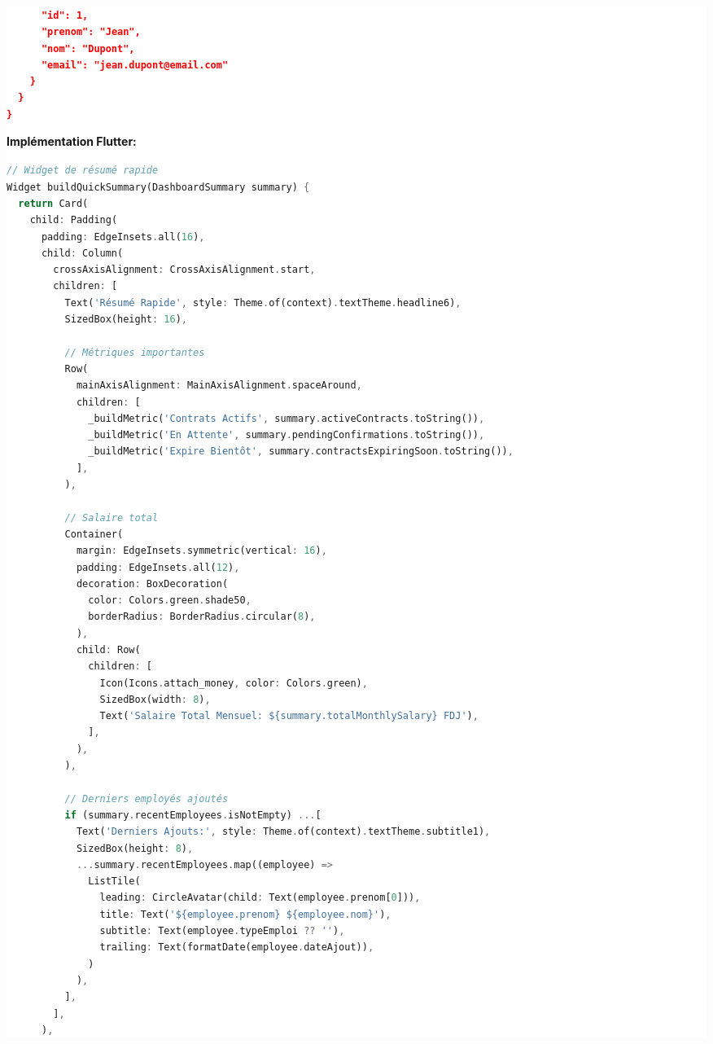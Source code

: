 ```json
      "id": 1,
      "prenom": "Jean",
      "nom": "Dupont",
      "email": "jean.dupont@email.com"
    }
  }
}
```

**Implémentation Flutter:**
```dart
// Widget de résumé rapide
Widget buildQuickSummary(DashboardSummary summary) {
  return Card(
    child: Padding(
      padding: EdgeInsets.all(16),
      child: Column(
        crossAxisAlignment: CrossAxisAlignment.start,
        children: [
          Text('Résumé Rapide', style: Theme.of(context).textTheme.headline6),
          SizedBox(height: 16),
          
          // Métriques importantes
          Row(
            mainAxisAlignment: MainAxisAlignment.spaceAround,
            children: [
              _buildMetric('Contrats Actifs', summary.activeContracts.toString()),
              _buildMetric('En Attente', summary.pendingConfirmations.toString()),
              _buildMetric('Expire Bientôt', summary.contractsExpiringSoon.toString()),
            ],
          ),
          
          // Salaire total
          Container(
            margin: EdgeInsets.symmetric(vertical: 16),
            padding: EdgeInsets.all(12),
            decoration: BoxDecoration(
              color: Colors.green.shade50,
              borderRadius: BorderRadius.circular(8),
            ),
            child: Row(
              children: [
                Icon(Icons.attach_money, color: Colors.green),
                SizedBox(width: 8),
                Text('Salaire Total Mensuel: ${summary.totalMonthlySalary} FDJ'),
              ],
            ),
          ),
          
          // Derniers employés ajoutés
          if (summary.recentEmployees.isNotEmpty) ...[
            Text('Derniers Ajouts:', style: Theme.of(context).textTheme.subtitle1),
            SizedBox(height: 8),
            ...summary.recentEmployees.map((employee) => 
              ListTile(
                leading: CircleAvatar(child: Text(employee.prenom[0])),
                title: Text('${employee.prenom} ${employee.nom}'),
                subtitle: Text(employee.typeEmploi ?? ''),
                trailing: Text(formatDate(employee.dateAjout)),
              )
            ),
          ],
        ],
      ),
```